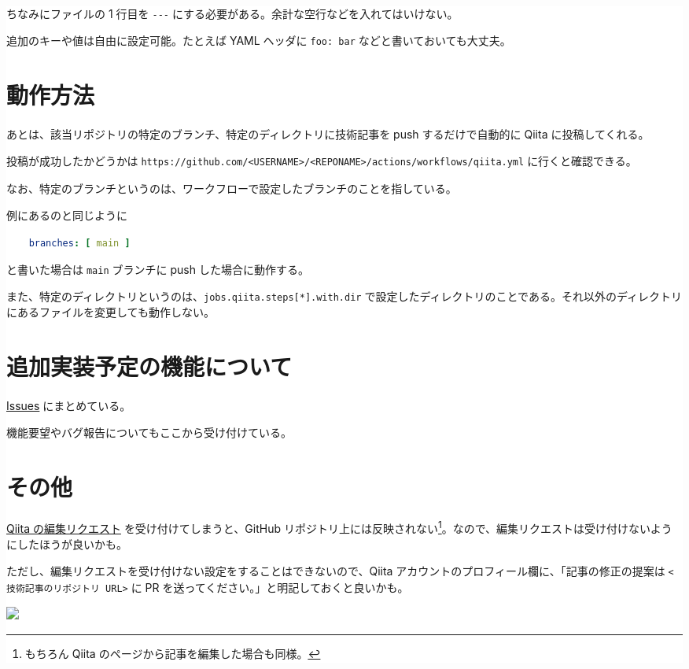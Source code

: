 ちなみにファイルの 1 行目を `---` にする必要がある。余計な空行などを入れてはいけない。

追加のキーや値は自由に設定可能。たとえば YAML ヘッダに `foo: bar` などと書いておいても大丈夫。



# 動作方法
あとは、該当リポジトリの特定のブランチ、特定のディレクトリに技術記事を push するだけで自動的に Qiita に投稿してくれる。

投稿が成功したかどうかは `https://github.com/<USERNAME>/<REPONAME>/actions/workflows/qiita.yml` に行くと確認できる。

なお、特定のブランチというのは、ワークフローで設定したブランチのことを指している。

例にあるのと同じように

```yaml
    branches: [ main ]
```

と書いた場合は `main` ブランチに push した場合に動作する。

また、特定のディレクトリというのは、`jobs.qiita.steps[*].with.dir` で設定したディレクトリのことである。それ以外のディレクトリにあるファイルを変更しても動作しない。



# 追加実装予定の機能について
[Issues](https://github.com/noraworld/github-to-qiita/issues) にまとめている。

機能要望やバグ報告についてもここから受け付けている。



# その他
[Qiita の編集リクエスト](https://qiita.com/patches) を受け付けてしまうと、GitHub リポジトリ上には反映されない[^2]。なので、編集リクエストは受け付けないようにしたほうが良いかも。

[^2]: もちろん Qiita のページから記事を編集した場合も同様。

ただし、編集リクエストを受け付けない設定をすることはできないので、Qiita アカウントのプロフィール欄に、「記事の修正の提案は `<技術記事のリポジトリ URL>` に PR を送ってください。」と明記しておくと良いかも。

![](https://raw.githubusercontent.com/noraworld/developers-blog-media-ja/master/github-to-qiita-by-github-actions/qiita_profile.png)


[^1]: ちなみに以前の実装 (サーバ上でデーモン化して使用する実装) は [noraworld/github-to-qiita-server](https://github.com/noraworld/github-to-qiita-server) に移行した。